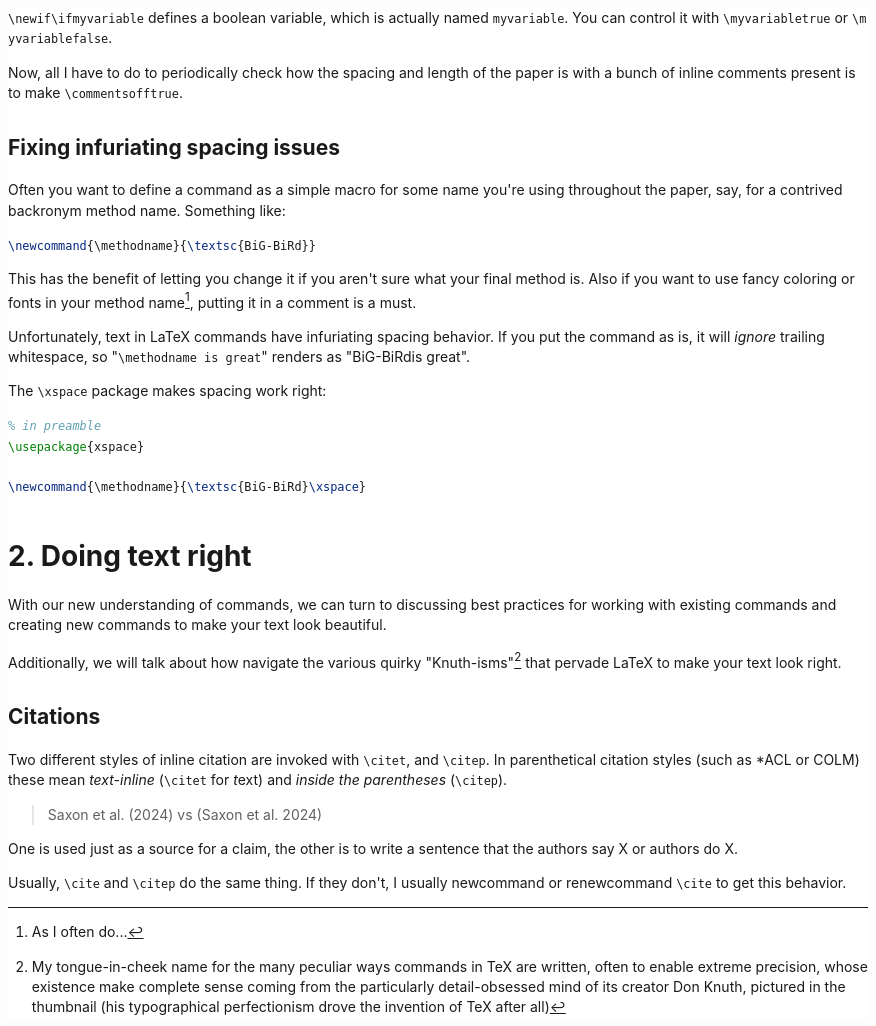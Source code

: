 `\newif\ifmyvariable` defines a boolean variable, which is actually named `myvariable`.
You can control it with `\myvariabletrue` or `\myvariablefalse`.

Now, all I have to do to periodically check how the spacing and length of the paper is with a bunch of inline comments present is to make `\commentsofftrue`.

## Fixing infuriating spacing issues

Often you want to define a command as a simple macro for some name you're using throughout the paper, say, for a contrived backronym method name. Something like:

```latex
\newcommand{\methodname}{\textsc{BiG-BiRd}}
```

This has the benefit of letting you change it if you aren't sure what your final method is.
Also if you want to use fancy coloring or fonts in your method name[^1], putting it in a comment is a must.

[^1]: As I often do...

Unfortunately, text in LaTeX commands have infuriating spacing behavior. If you put the command as is, it will *ignore* trailing whitespace,  so "`\methodname is great`" renders as "BiG-BiRdis great".

The `\xspace` package makes spacing work right:

```latex
% in preamble
\usepackage{xspace}

\newcommand{\methodname}{\textsc{BiG-BiRd}\xspace}
```


# 2. Doing text right

With our new understanding of commands, we can turn to discussing best practices for working with existing commands and creating new commands to make your text look beautiful.

Additionally, we will talk about how navigate the various quirky "Knuth-isms"[^3] that pervade LaTeX to make your text look right.

[^3]: My tongue-in-cheek name for the many peculiar ways commands in TeX are written, often to enable extreme precision, whose existence make complete sense coming from the particularly detail-obsessed mind of its creator Don Knuth, pictured in the thumbnail (his typographical perfectionism drove the invention of TeX after all)

## Citations

Two different styles of inline citation are invoked with `\citet`, and `\citep`.
In parenthetical citation styles (such as \*ACL or COLM) these mean *text-inline* (`\citet` for *t*ext) and *inside the parentheses* (`\citep`).

>  Saxon et al. (2024) vs (Saxon et al. 2024)

One is used just as a source for a claim, the other is to write a sentence that the authors say X or authors do X.

Usually, `\cite` and `\citep` do the same thing. If they don't, I usually newcommand or renewcommand `\cite` to get this behavior.


[^5]: more on `citet` and `citep` below.
[^4]: do things
[^5]: I know, I'm obnoxious